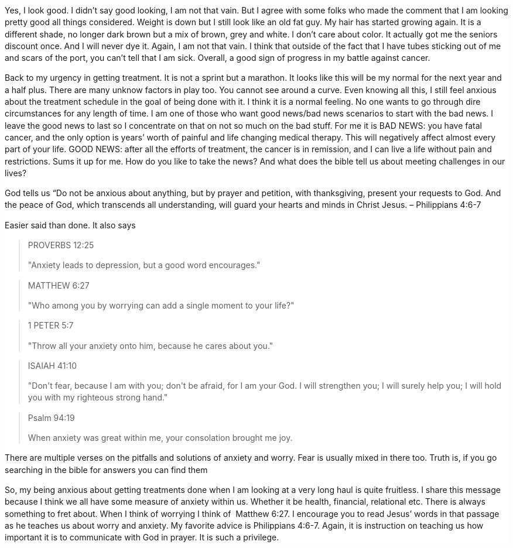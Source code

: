 Yes, I look good. I didn’t say good looking, I am not that vain. But I agree with some folks who made the comment that I am looking pretty good all things considered. Weight is down but I still look like an old fat guy. My hair has started growing again. It is a different shade, no longer dark brown but a mix of brown, grey and white. I don’t care about color. It actually got me the seniors discount once. And I will never dye it. Again, I am not that vain. I think that outside of the fact that I have tubes sticking out of me and scars of the port, you can’t tell that I am sick. Overall, a good sign of progress in my battle against cancer.

Back to my urgency in getting treatment. It is not a sprint but a marathon. It looks like this will be my normal for the next year and a half plus. There are many unknow factors in play too. You cannot see around a curve. Even knowing all this, I still feel anxious about the treatment schedule in the goal of being done with it. I think it is a normal feeling. No one wants to go through dire circumstances for any length of time. I am one of those who want good news/bad news scenarios to start with the bad news. I leave the good news to last so I concentrate on that on not so much on the bad stuff. For me it is BAD NEWS: you have fatal cancer, and the only option is years’ worth of painful and life changing medical therapy. This will negatively affect almost every part of your life. GOOD NEWS: after all the efforts of treatment, the cancer is in remission, and I can live a life without pain and restrictions. Sums it up for me. How do you like to take the news? And what does the bible tell us about meeting challenges in our lives?

God tells us “Do not be anxious about anything, but by prayer and petition, with thanksgiving, present your requests to God. And the peace of God, which transcends all understanding, will guard your hearts and minds in Christ Jesus. – Philippians 4:6-7

Easier said than done. It also says

> PROVERBS 12:25
> 
> "Anxiety leads to depression, but a good word encourages."

> MATTHEW 6:27
> 
> "Who among you by worrying can add a single moment to your life?"

> 1 PETER 5:7
> 
> "Throw all your anxiety onto him, because he cares about you."

> ISAIAH 41:10
> 
> "Don't fear, because I am with you; don't be afraid, for I am your God. I will strengthen you; I will surely help you; I will hold you with my righteous strong hand."

> Psalm 94:19
> 
> When anxiety was great within me, your consolation brought me joy.

There are multiple verses on the pitfalls and solutions of anxiety and worry. Fear is usually mixed in there too. Truth is, if you go searching in the bible for answers you can find them

So, my being anxious about getting treatments done when I am looking at a very long haul is quite fruitless. I share this message because I think we all have some measure of anxiety within us. Whether it be health, financial, relational etc. There is always something to fret about. When I think of worrying I think of  Matthew 6:27. I encourage you to read Jesus’ words in that passage as he teaches us about worry and anxiety. My favorite advice is Philippians 4:6-7. Again, it is instruction on teaching us how important it is to communicate with God in prayer. It is such a privilege.
